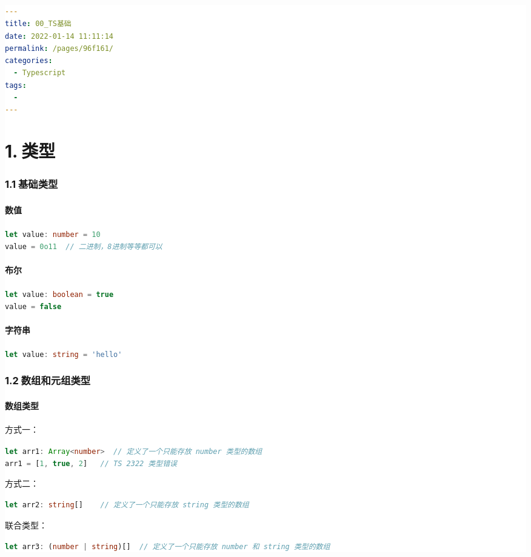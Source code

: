 ```yaml
---
title: 00_TS基础
date: 2022-01-14 11:11:14
permalink: /pages/96f161/
categories:
  - Typescript
tags:
  - 
---
```

# 1. 类型

### 1.1 基础类型

#### 数值

```ts
let value: number = 10
value = 0o11  // 二进制，8进制等等都可以
```

#### 布尔

```ts
let value: boolean = true
value = false
```

#### 字符串

```ts
let value: string = 'hello'
```

### 1.2 数组和元组类型

#### 数组类型

方式一：

```ts
let arr1: Array<number>  // 定义了一个只能存放 number 类型的数组
arr1 = [1, true, 2]   // TS 2322 类型错误
```

方式二：

```ts
let arr2: string[]    // 定义了一个只能存放 string 类型的数组
```

联合类型：

```ts
let arr3: (number | string)[]  // 定义了一个只能存放 number 和 string 类型的数组
```
